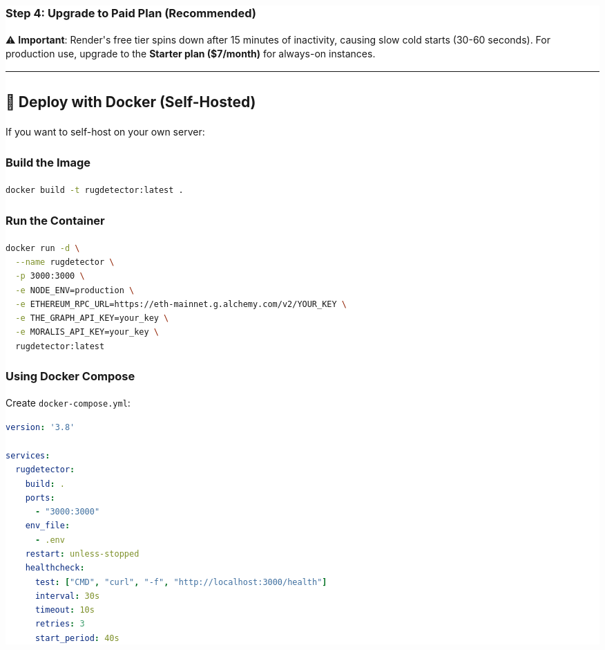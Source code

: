 ### Step 4: Upgrade to Paid Plan (Recommended)

⚠️ **Important**: Render's free tier spins down after 15 minutes of inactivity, causing slow cold starts (30-60 seconds). For production use, upgrade to the **Starter plan ($7/month)** for always-on instances.

---

## 🐳 Deploy with Docker (Self-Hosted)

If you want to self-host on your own server:

### Build the Image

```bash
docker build -t rugdetector:latest .
```

### Run the Container

```bash
docker run -d \
  --name rugdetector \
  -p 3000:3000 \
  -e NODE_ENV=production \
  -e ETHEREUM_RPC_URL=https://eth-mainnet.g.alchemy.com/v2/YOUR_KEY \
  -e THE_GRAPH_API_KEY=your_key \
  -e MORALIS_API_KEY=your_key \
  rugdetector:latest
```

### Using Docker Compose

Create `docker-compose.yml`:

```yaml
version: '3.8'

services:
  rugdetector:
    build: .
    ports:
      - "3000:3000"
    env_file:
      - .env
    restart: unless-stopped
    healthcheck:
      test: ["CMD", "curl", "-f", "http://localhost:3000/health"]
      interval: 30s
      timeout: 10s
      retries: 3
      start_period: 40s
```
